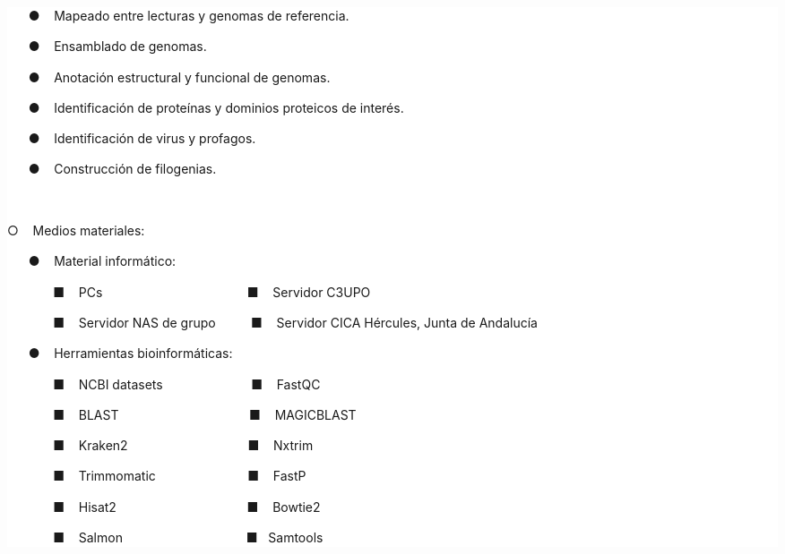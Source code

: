 &nbsp;&nbsp;&nbsp;&nbsp;&nbsp;&nbsp;●&nbsp;&nbsp;&nbsp;&nbsp;Mapeado entre lecturas y genomas de referencia.

&nbsp;&nbsp;&nbsp;&nbsp;&nbsp;&nbsp;●&nbsp;&nbsp;&nbsp;&nbsp;Ensamblado de genomas.

&nbsp;&nbsp;&nbsp;&nbsp;&nbsp;&nbsp;●&nbsp;&nbsp;&nbsp;&nbsp;Anotación estructural y funcional de genomas.

&nbsp;&nbsp;&nbsp;&nbsp;&nbsp;&nbsp;●&nbsp;&nbsp;&nbsp;&nbsp;Identificación de proteínas y dominios proteicos de interés.

&nbsp;&nbsp;&nbsp;&nbsp;&nbsp;&nbsp;●&nbsp;&nbsp;&nbsp;&nbsp;Identificación de virus y profagos.

&nbsp;&nbsp;&nbsp;&nbsp;&nbsp;&nbsp;●&nbsp;&nbsp;&nbsp;&nbsp;Construcción de filogenias.

<br>

○&nbsp;&nbsp;&nbsp;&nbsp;Medios materiales:

&nbsp;&nbsp;&nbsp;&nbsp;&nbsp;&nbsp;●&nbsp;&nbsp;&nbsp;&nbsp;Material informático: 

&nbsp;&nbsp;&nbsp;&nbsp;&nbsp;&nbsp;&nbsp;&nbsp;&nbsp;&nbsp;&nbsp;&nbsp;&nbsp;■&nbsp;&nbsp;&nbsp;&nbsp;PCs&nbsp;&nbsp;&nbsp;&nbsp;&nbsp;&nbsp;&nbsp;&nbsp;&nbsp;&nbsp;&nbsp;&nbsp;&nbsp;&nbsp;&nbsp;&nbsp;&nbsp;&nbsp;&nbsp;&nbsp;&nbsp;&nbsp;&nbsp;&nbsp;&nbsp;&nbsp;&nbsp;&nbsp;&nbsp;&nbsp;&nbsp;&nbsp;&nbsp;&nbsp;&nbsp;&nbsp;&nbsp;&nbsp;&nbsp;&nbsp;&nbsp;■&nbsp;&nbsp;&nbsp;&nbsp;Servidor C3UPO

&nbsp;&nbsp;&nbsp;&nbsp;&nbsp;&nbsp;&nbsp;&nbsp;&nbsp;&nbsp;&nbsp;&nbsp;&nbsp;■&nbsp;&nbsp;&nbsp;&nbsp;Servidor NAS de grupo&nbsp;&nbsp;&nbsp;&nbsp;&nbsp;&nbsp;&nbsp;&nbsp;&nbsp;&nbsp;■&nbsp;&nbsp;&nbsp;&nbsp;Servidor CICA Hércules, Junta de Andalucía 

&nbsp;&nbsp;&nbsp;&nbsp;&nbsp;&nbsp;●&nbsp;&nbsp;&nbsp;&nbsp;Herramientas bioinformáticas: 

&nbsp;&nbsp;&nbsp;&nbsp;&nbsp;&nbsp;&nbsp;&nbsp;&nbsp;&nbsp;&nbsp;&nbsp;&nbsp;■&nbsp;&nbsp;&nbsp;&nbsp;NCBI datasets&nbsp;&nbsp;&nbsp;&nbsp;&nbsp;&nbsp;&nbsp;&nbsp;&nbsp;&nbsp;&nbsp;&nbsp;&nbsp;&nbsp;&nbsp;&nbsp;&nbsp;&nbsp;&nbsp;&nbsp;&nbsp;&nbsp;&nbsp;&nbsp;&nbsp;■&nbsp;&nbsp;&nbsp;&nbsp;FastQC

&nbsp;&nbsp;&nbsp;&nbsp;&nbsp;&nbsp;&nbsp;&nbsp;&nbsp;&nbsp;&nbsp;&nbsp;&nbsp;■&nbsp;&nbsp;&nbsp;&nbsp;BLAST&nbsp;&nbsp;&nbsp;&nbsp;&nbsp;&nbsp;&nbsp;&nbsp;&nbsp;&nbsp;&nbsp;&nbsp;&nbsp;&nbsp;&nbsp;&nbsp;&nbsp;&nbsp;&nbsp;&nbsp;&nbsp;&nbsp;&nbsp;&nbsp;&nbsp;&nbsp;&nbsp;&nbsp;&nbsp;&nbsp;&nbsp;&nbsp;&nbsp;&nbsp;&nbsp;&nbsp;&nbsp;■&nbsp;&nbsp;&nbsp;&nbsp;MAGICBLAST

&nbsp;&nbsp;&nbsp;&nbsp;&nbsp;&nbsp;&nbsp;&nbsp;&nbsp;&nbsp;&nbsp;&nbsp;&nbsp;■&nbsp;&nbsp;&nbsp;&nbsp;Kraken2&nbsp;&nbsp;&nbsp;&nbsp;&nbsp;&nbsp;&nbsp;&nbsp;&nbsp;&nbsp;&nbsp;&nbsp;&nbsp;&nbsp;&nbsp;&nbsp;&nbsp;&nbsp;&nbsp;&nbsp;&nbsp;&nbsp;&nbsp;&nbsp;&nbsp;&nbsp;&nbsp;&nbsp;&nbsp;&nbsp;&nbsp;&nbsp;&nbsp;&nbsp;■&nbsp;&nbsp;&nbsp;&nbsp;Nxtrim

&nbsp;&nbsp;&nbsp;&nbsp;&nbsp;&nbsp;&nbsp;&nbsp;&nbsp;&nbsp;&nbsp;&nbsp;&nbsp;■&nbsp;&nbsp;&nbsp;&nbsp;Trimmomatic&nbsp;&nbsp;&nbsp;&nbsp;&nbsp;&nbsp;&nbsp;&nbsp;&nbsp;&nbsp;&nbsp;&nbsp;&nbsp;&nbsp;&nbsp;&nbsp;&nbsp;&nbsp;&nbsp;&nbsp;&nbsp;&nbsp;&nbsp;&nbsp;&nbsp;&nbsp;■&nbsp;&nbsp;&nbsp;&nbsp;FastP

&nbsp;&nbsp;&nbsp;&nbsp;&nbsp;&nbsp;&nbsp;&nbsp;&nbsp;&nbsp;&nbsp;&nbsp;&nbsp;■&nbsp;&nbsp;&nbsp;&nbsp;Hisat2&nbsp;&nbsp;&nbsp;&nbsp;&nbsp;&nbsp;&nbsp;&nbsp;&nbsp;&nbsp;&nbsp;&nbsp;&nbsp;&nbsp;&nbsp;&nbsp;&nbsp;&nbsp;&nbsp;&nbsp;&nbsp;&nbsp;&nbsp;&nbsp;&nbsp;&nbsp;&nbsp;&nbsp;&nbsp;&nbsp;&nbsp;&nbsp;&nbsp;&nbsp;&nbsp;&nbsp;&nbsp;■&nbsp;&nbsp;&nbsp;&nbsp;Bowtie2

&nbsp;&nbsp;&nbsp;&nbsp;&nbsp;&nbsp;&nbsp;&nbsp;&nbsp;&nbsp;&nbsp;&nbsp;&nbsp;■&nbsp;&nbsp;&nbsp;&nbsp;Salmon&nbsp;&nbsp;&nbsp;&nbsp;&nbsp;&nbsp;&nbsp;&nbsp;&nbsp;&nbsp;&nbsp;&nbsp;&nbsp;&nbsp;&nbsp;&nbsp;&nbsp;&nbsp;&nbsp;&nbsp;&nbsp;&nbsp;&nbsp;&nbsp;&nbsp;&nbsp;&nbsp;&nbsp;&nbsp;&nbsp;&nbsp;&nbsp;&nbsp;&nbsp;&nbsp;■&nbsp;&nbsp;&nbsp;Samtools
